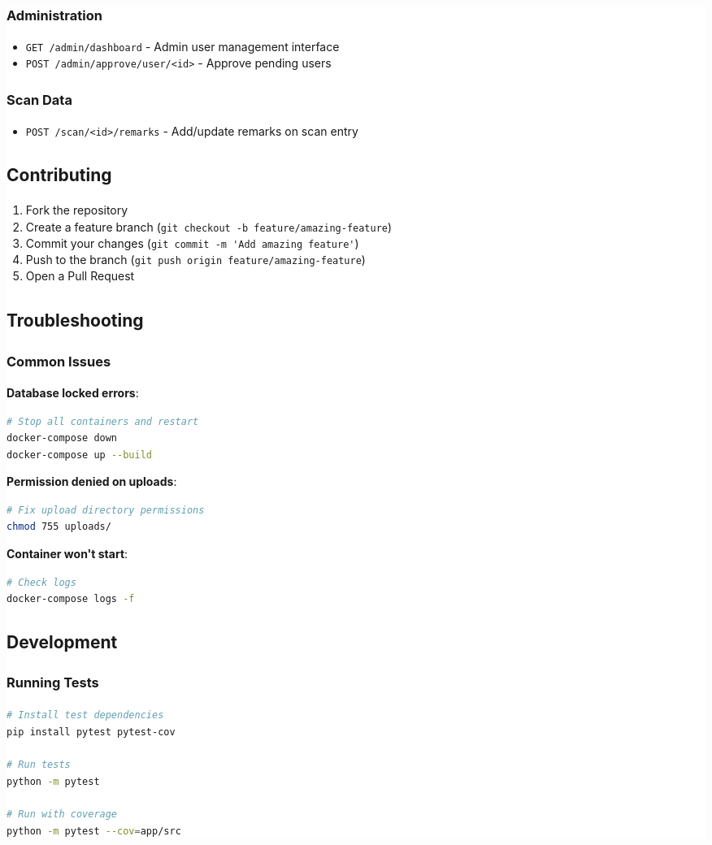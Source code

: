 ### Administration
- `GET /admin/dashboard` - Admin user management interface
- `POST /admin/approve/user/<id>` - Approve pending users

### Scan Data
- `POST /scan/<id>/remarks` - Add/update remarks on scan entry

## Contributing

1. Fork the repository
2. Create a feature branch (`git checkout -b feature/amazing-feature`)
3. Commit your changes (`git commit -m 'Add amazing feature'`)
4. Push to the branch (`git push origin feature/amazing-feature`)
5. Open a Pull Request

## Troubleshooting

### Common Issues

**Database locked errors**:
```bash
# Stop all containers and restart
docker-compose down
docker-compose up --build
```

**Permission denied on uploads**:
```bash
# Fix upload directory permissions
chmod 755 uploads/
```

**Container won't start**:
```bash
# Check logs
docker-compose logs -f
```

## Development

### Running Tests
```bash
# Install test dependencies
pip install pytest pytest-cov

# Run tests
python -m pytest

# Run with coverage
python -m pytest --cov=app/src
```
